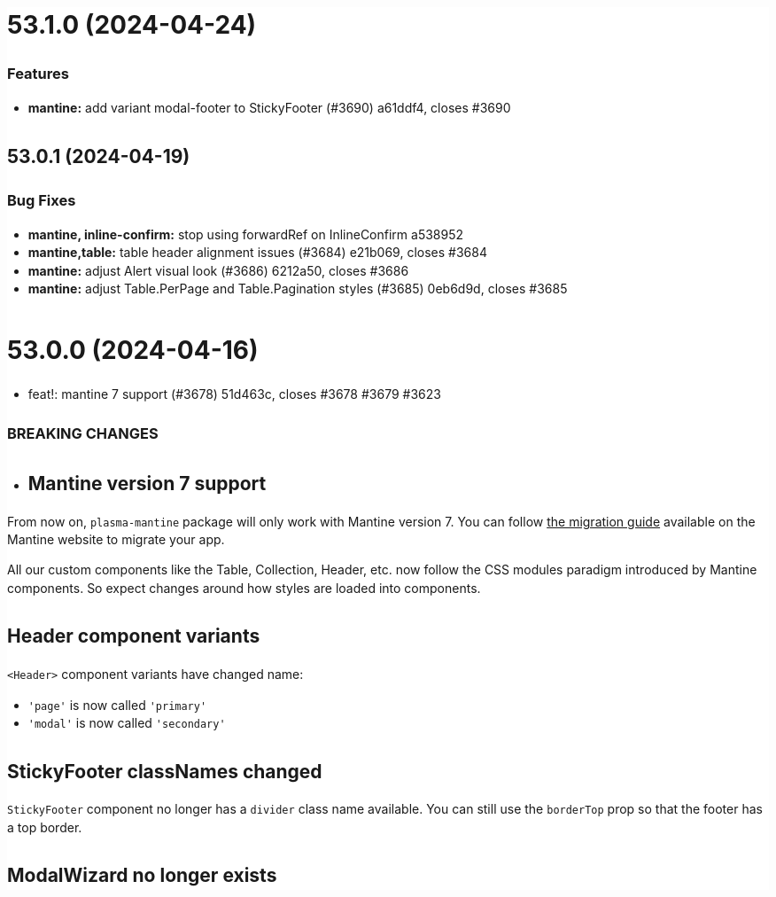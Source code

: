 
# 53.1.0 (2024-04-24)


### Features

* **mantine:** add variant modal-footer to StickyFooter (#3690) a61ddf4, closes #3690



## 53.0.1 (2024-04-19)


### Bug Fixes

* **mantine, inline-confirm:** stop using forwardRef on InlineConfirm a538952
* **mantine,table:** table header alignment issues (#3684) e21b069, closes #3684
* **mantine:** adjust Alert visual look (#3686) 6212a50, closes #3686
* **mantine:** adjust Table.PerPage and Table.Pagination styles (#3685) 0eb6d9d, closes #3685



# 53.0.0 (2024-04-16)


* feat!: mantine 7 support (#3678) 51d463c, closes #3678 #3679 #3623


### BREAKING CHANGES

* ## Mantine version 7 support

From now on, `plasma-mantine` package will only work with Mantine version 7. You can follow [the migration guide](https://mantine.dev/guides/6x-to-7x/) available on the Mantine website to migrate your app.

All our custom components like the Table, Collection, Header, etc. now follow the CSS modules paradigm introduced by Mantine components. So expect changes around how styles are loaded into components.

## Header component variants

`<Header>` component variants have changed name:

- `'page'` is now called `'primary'`
- `'modal'` is now called `'secondary'`

## StickyFooter classNames changed

`StickyFooter` component no longer has a `divider` class name available. You can still use the `borderTop` prop so that the footer has a top border.

## ModalWizard no longer exists
